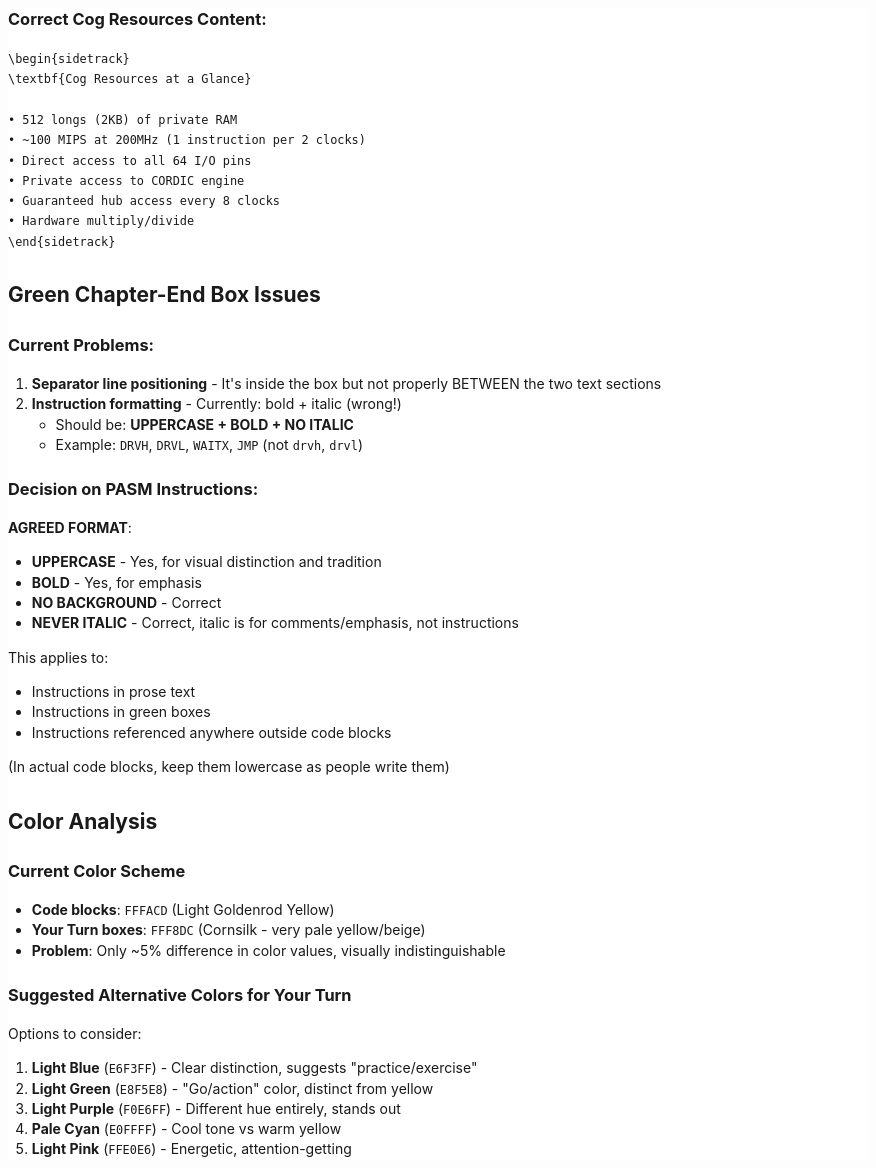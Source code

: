 ### Correct Cog Resources Content:
```
\begin{sidetrack}
\textbf{Cog Resources at a Glance}

• 512 longs (2KB) of private RAM
• ~100 MIPS at 200MHz (1 instruction per 2 clocks)
• Direct access to all 64 I/O pins  
• Private access to CORDIC engine
• Guaranteed hub access every 8 clocks
• Hardware multiply/divide
\end{sidetrack}
```

## Green Chapter-End Box Issues

### Current Problems:
1. **Separator line positioning** - It's inside the box but not properly BETWEEN the two text sections
2. **Instruction formatting** - Currently: bold + italic (wrong!)
   - Should be: **UPPERCASE + BOLD + NO ITALIC**
   - Example: `DRVH`, `DRVL`, `WAITX`, `JMP` (not `drvh`, `drvl`)

### Decision on PASM Instructions:
**AGREED FORMAT**: 
- **UPPERCASE** - Yes, for visual distinction and tradition
- **BOLD** - Yes, for emphasis
- **NO BACKGROUND** - Correct
- **NEVER ITALIC** - Correct, italic is for comments/emphasis, not instructions

This applies to:
- Instructions in prose text
- Instructions in green boxes
- Instructions referenced anywhere outside code blocks

(In actual code blocks, keep them lowercase as people write them)

## Color Analysis

### Current Color Scheme
- **Code blocks**: `FFFACD` (Light Goldenrod Yellow)
- **Your Turn boxes**: `FFF8DC` (Cornsilk - very pale yellow/beige)
- **Problem**: Only ~5% difference in color values, visually indistinguishable

### Suggested Alternative Colors for Your Turn
Options to consider:
1. **Light Blue** (`E6F3FF`) - Clear distinction, suggests "practice/exercise"
2. **Light Green** (`E8F5E8`) - "Go/action" color, distinct from yellow
3. **Light Purple** (`F0E6FF`) - Different hue entirely, stands out
4. **Pale Cyan** (`E0FFFF`) - Cool tone vs warm yellow
5. **Light Pink** (`FFE0E6`) - Energetic, attention-getting
